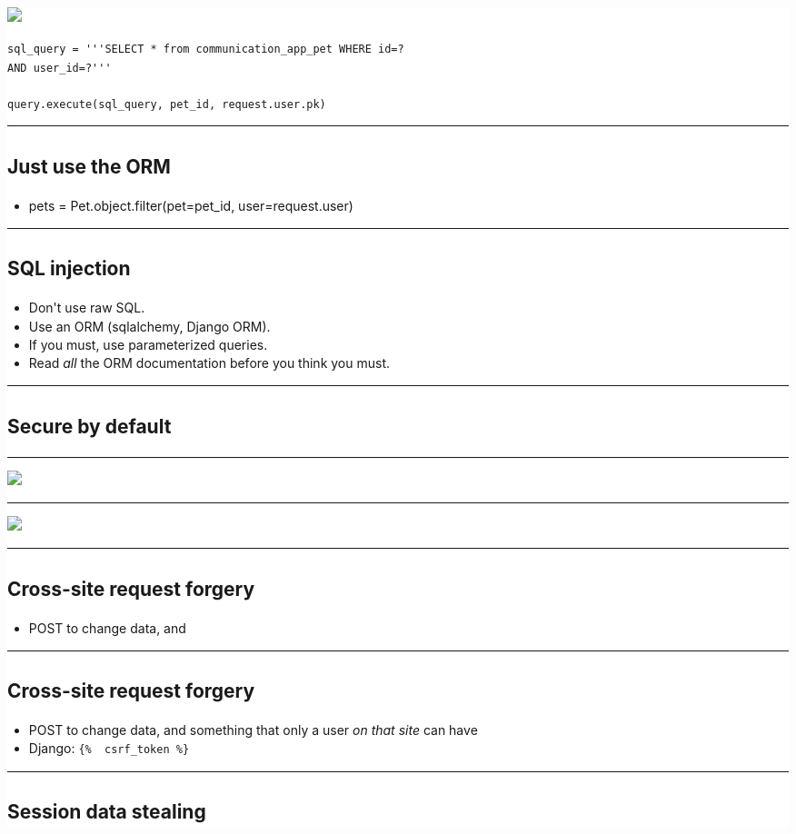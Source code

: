 
<img width="400" src="http://www.mit.edu/~asheesh/sec-talk/select.png" style="border: none;">

```
sql_query = '''SELECT * from communication_app_pet WHERE id=?
AND user_id=?'''

query.execute(sql_query, pet_id, request.user.pk)
```
---

## Just use the ORM

- pets = Pet.object.filter(pet=pet_id, user=request.user)

---

## SQL injection

* Don't use raw SQL.
* Use an ORM (sqlalchemy, Django ORM).
* If you must, use parameterized queries.
* Read _all_ the ORM documentation before you think you must.

---

## Secure by default

---

<img src="http://www.mit.edu/~asheesh/sec-talk/csrf_cookie.png">


---

<img src="http://www.mit.edu/~asheesh/sec-talk/csrf_cookie_bad_form.png">

---

## Cross-site request forgery

* POST to change data, and

---

## Cross-site request forgery

* POST to change data, and something that only a user _on that site_ can have
* Django: `{%  csrf_token %}`
---

## Session data stealing
